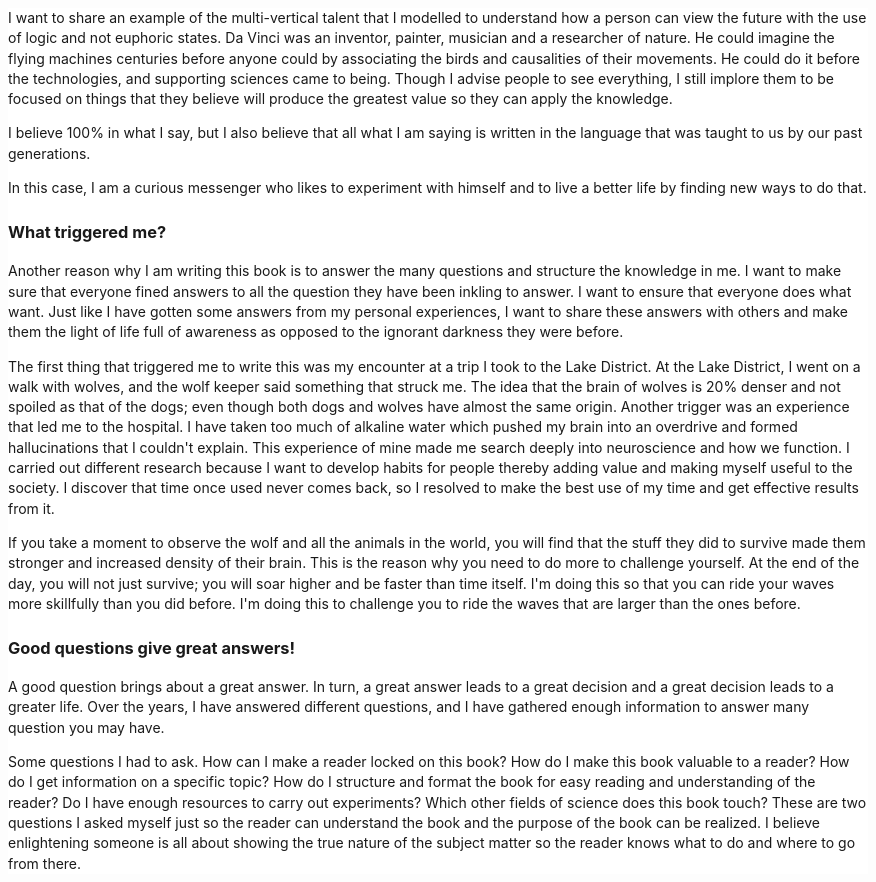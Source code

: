 I want to share an example of the multi-vertical talent that I modelled to understand how a person can view the future with the use of logic and not euphoric states. Da Vinci was an inventor, painter, musician and a researcher of nature. He could imagine the flying machines centuries before anyone could by associating the birds and causalities of their movements. He could do it before the technologies, and supporting sciences came to being. Though I advise people to see everything, I still implore them to be focused on things that they believe will produce the greatest value so they can apply the knowledge.

I believe 100% in what I say, but I also believe that all what I am saying is written in the language that was taught to us by our past generations.

In this case, I am a curious messenger who likes to experiment with himself and to live a better life by finding new ways to do that.

### What triggered me?

Another reason why I am writing this book is to answer the many questions and structure the knowledge in me. I want to make sure that everyone fined answers to all the question they have been inkling to answer. I want to ensure that everyone does what want. Just like I have gotten some answers from my personal experiences, I want to share these answers with others and make them the light of life full of awareness as opposed to the ignorant darkness they were before.

The first thing that triggered me to write this was my encounter at a trip I took to the Lake District. At the Lake District, I went on a walk with wolves, and the wolf keeper said something that struck me. The idea that the brain of wolves is 20% denser and not spoiled as that of the dogs; even though both dogs and wolves have almost the same origin. Another trigger was an experience that led me to the hospital. I have taken too much of alkaline water which pushed my brain into an overdrive and formed hallucinations that I couldn't explain. This experience of mine made me search deeply into neuroscience and how we function. I carried out different research because I want to develop habits for people thereby adding value and making myself useful to the society. I discover that time once used never comes back, so I resolved to make the best use of my time and get effective results from it.

If you take a moment to observe the wolf and all the animals in the world, you will find that the stuff they did to survive made them stronger and increased density of their brain. This is the reason why you need to do more to challenge yourself. At the end of the day, you will not just survive; you will soar higher and be faster than time itself. I'm doing this so that you can ride your waves more skillfully than you did before. I'm doing this to challenge you to ride the waves that are larger than the ones before.

### Good questions give great answers!

A good question brings about a great answer. In turn, a great answer leads to a great decision and a great decision leads to a greater life. Over the years, I have answered different questions, and I have gathered enough information to answer many question you may have.

Some questions I had to ask. How can I make a reader locked on this book? How do I make this book valuable to a reader? How do I get information on a specific topic? How do I structure and format the book for easy reading and understanding of the reader? Do I have enough resources to carry out experiments? Which other fields of science does this book touch? These are two questions I asked myself just so the reader can understand the book and the purpose of the book can be realized. I believe enlightening someone is all about showing the true nature of the subject matter so the reader knows what to do and where to go from there.
